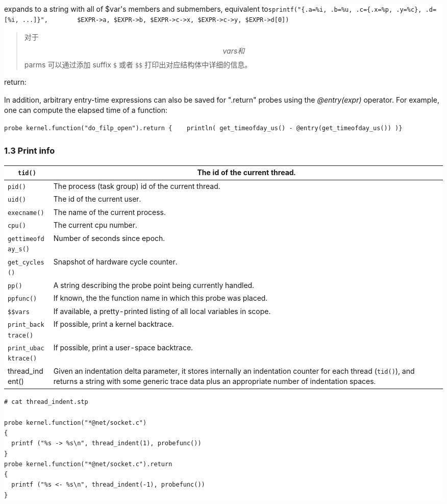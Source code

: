   expands to a string with all of $var's members and submembers, equivalent to`sprintf("{.a=%i, .b=%u, .c={.x=%p, .y=%c}, .d=[%i, ...]}",        $EXPR->a, $EXPR->b, $EXPR->c->x, $EXPR->c->y, $EXPR->d[0])`


> 对于 $$vars 和 $$parms 可以通过添加 suffix  `$` 或者 `$$` 打印出对应结构体中详细的信息。


return:

In addition, arbitrary entry-time expressions can also be saved for ".return" probes using the *@entry(expr)* operator. For example, one can compute the elapsed time of a function:

```
probe kernel.function("do_filp_open").return {    println( get_timeofday_us() - @entry(get_timeofday_us()) )}
```



### 1.3 Print info

| `tid()`              | The id of the current thread.            |
| -------------------- | ---------------------------------------- |
| `pid()`              | The process (task group) id of the current thread. |
| `uid()`              | The id of the current user.              |
| `execname()`         | The name of the current process.         |
| `cpu()`              | The current cpu number.                  |
| `gettimeofday_s()`   | Number of seconds since epoch.           |
| `get_cycles()`       | Snapshot of hardware cycle counter.      |
| `pp()`               | A string describing the probe point being currently handled. |
| `ppfunc()`           | If known, the the function name in which this probe was placed. |
| `$$vars`             | If available, a pretty-printed listing of all local variables in scope. |
| `print_backtrace()`  | If possible, print a kernel backtrace.   |
| `print_ubacktrace()` | If possible, print a user-space backtrace. |
| thread_indent()      | Given an indentation delta parameter, it stores internally an indentation counter for each thread (`tid()`), and returns a string with some generic trace data plus an appropriate number of indentation spaces. |



```shell
# cat thread_indent.stp

probe kernel.function("*@net/socket.c") 
{
  printf ("%s -> %s\n", thread_indent(1), probefunc())
}
probe kernel.function("*@net/socket.c").return 
{
  printf ("%s <- %s\n", thread_indent(-1), probefunc())
}
```


[systemtap变量范围限制]: http://blog.yufeng.info/archives/1213&quot;突破systemtap脚本对资源使用的限制&quot;
